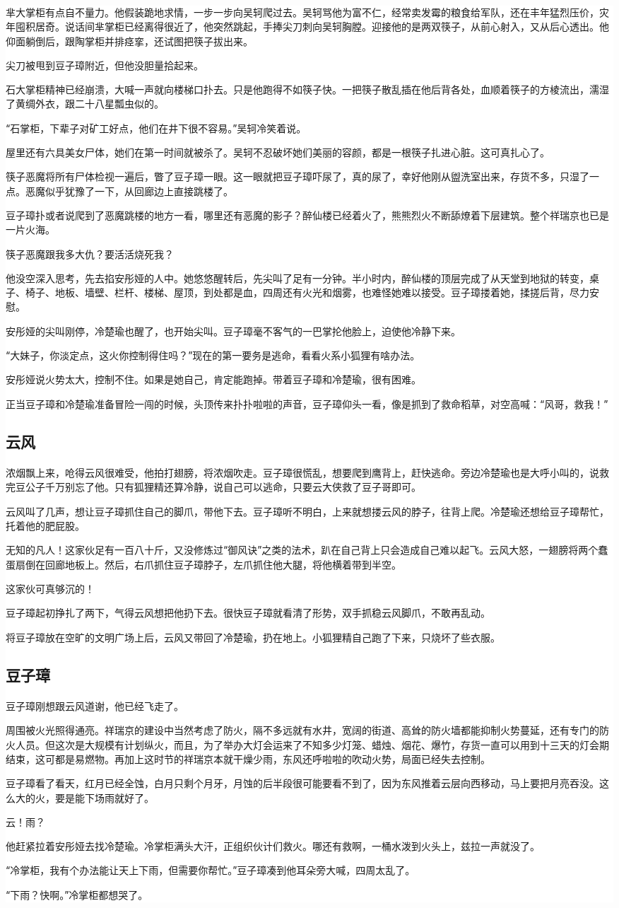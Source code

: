 芈大掌柜有点自不量力。他假装跪地求情，一步一步向吴轲爬过去。吴轲骂他为富不仁，经常卖发霉的粮食给军队，还在丰年猛烈压价，灾年囤积居奇。说话间芈掌柜已经离得很近了，他突然跳起，手捧尖刀刺向吴轲胸膛。迎接他的是两双筷子，从前心射入，又从后心透出。他仰面躺倒后，跟陶掌柜并排痉挛，还试图把筷子拔出来。

尖刀被甩到豆子璋附近，但他没胆量拾起来。

石大掌柜精神已经崩溃，大喊一声就向楼梯口扑去。只是他跑得不如筷子快。一把筷子散乱插在他后背各处，血顺着筷子的方棱流出，濡湿了黄绸外衣，跟二十八星瓢虫似的。

“石掌柜，下辈子对矿工好点，他们在井下很不容易。”吴轲冷笑着说。

屋里还有六具美女尸体，她们在第一时间就被杀了。吴轲不忍破坏她们美丽的容颜，都是一根筷子扎进心脏。这可真扎心了。

筷子恶魔将所有尸体检视一遍后，瞥了豆子璋一眼。这一眼就把豆子璋吓尿了，真的尿了，幸好他刚从盥洗室出来，存货不多，只湿了一点。恶魔似乎犹豫了一下，从回廊边上直接跳楼了。

豆子璋扑或者说爬到了恶魔跳楼的地方一看，哪里还有恶魔的影子？醉仙楼已经着火了，熊熊烈火不断舔燎着下层建筑。整个祥瑞京也已是一片火海。

筷子恶魔跟我多大仇？要活活烧死我？

他没空深入思考，先去掐安彤娅的人中。她悠悠醒转后，先尖叫了足有一分钟。半小时内，醉仙楼的顶层完成了从天堂到地狱的转变，桌子、椅子、地板、墙壁、栏杆、楼梯、屋顶，到处都是血，四周还有火光和烟雾，也难怪她难以接受。豆子璋搂着她，揉搓后背，尽力安慰。

安彤娅的尖叫刚停，冷楚瑜也醒了，也开始尖叫。豆子璋毫不客气的一巴掌抡他脸上，迫使他冷静下来。

“大妹子，你淡定点，这火你控制得住吗？”现在的第一要务是逃命，看看火系小狐狸有啥办法。

安彤娅说火势太大，控制不住。如果是她自己，肯定能跑掉。带着豆子璋和冷楚瑜，很有困难。

正当豆子璋和冷楚瑜准备冒险一闯的时候，头顶传来扑扑啦啦的声音，豆子璋仰头一看，像是抓到了救命稻草，对空高喊：“风哥，救我！”

## 云风

浓烟飘上来，呛得云风很难受，他拍打翅膀，将浓烟吹走。豆子璋很慌乱，想要爬到鹰背上，赶快逃命。旁边冷楚瑜也是大呼小叫的，说救完豆公子千万别忘了他。只有狐狸精还算冷静，说自己可以逃命，只要云大侠救了豆子哥即可。

云风叫了几声，想让豆子璋抓住自己的脚爪，带他下去。豆子璋听不明白，上来就想搂云风的脖子，往背上爬。冷楚瑜还想给豆子璋帮忙，托着他的肥屁股。

无知的凡人！这家伙足有一百八十斤，又没修炼过“御风诀”之类的法术，趴在自己背上只会造成自己难以起飞。云风大怒，一翅膀将两个蠢蛋扇倒在回廊地板上。然后，右爪抓住豆子璋脖子，左爪抓住他大腿，将他横着带到半空。

这家伙可真够沉的！

豆子璋起初挣扎了两下，气得云风想把他扔下去。很快豆子璋就看清了形势，双手抓稳云风脚爪，不敢再乱动。

将豆子璋放在空旷的文明广场上后，云风又带回了冷楚瑜，扔在地上。小狐狸精自己跑了下来，只烧坏了些衣服。

## 豆子璋

豆子璋刚想跟云风道谢，他已经飞走了。

周围被火光照得通亮。祥瑞京的建设中当然考虑了防火，隔不多远就有水井，宽阔的街道、高耸的防火墙都能抑制火势蔓延，还有专门的防火人员。但这次是大规模有计划纵火，而且，为了举办大灯会运来了不知多少灯笼、蜡烛、烟花、爆竹，存货一直可以用到十三天的灯会期结束，这可都是易燃物。再加上这时节的祥瑞京本就干燥少雨，东风还呼啦啦的吹动火势，局面已经失去控制。

豆子璋看了看天，红月已经全蚀，白月只剩个月牙，月蚀的后半段很可能要看不到了，因为东风推着云层向西移动，马上要把月亮吞没。这么大的火，要是能下场雨就好了。

云！雨？

他赶紧拉着安彤娅去找冷楚瑜。冷掌柜满头大汗，正组织伙计们救火。哪还有救啊，一桶水泼到火头上，兹拉一声就没了。

“冷掌柜，我有个办法能让天上下雨，但需要你帮忙。”豆子璋凑到他耳朵旁大喊，四周太乱了。

“下雨？快啊。”冷掌柜都想哭了。
